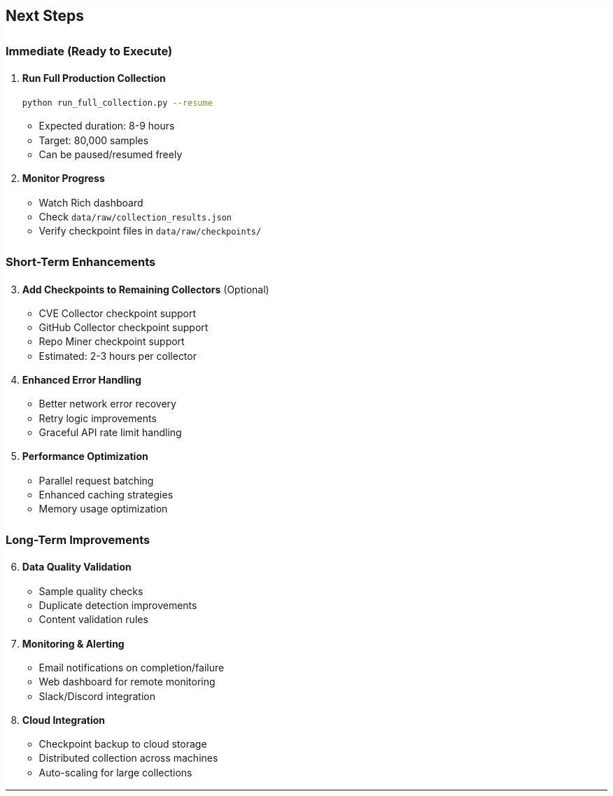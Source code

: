 ## Next Steps

### Immediate (Ready to Execute)

1. **Run Full Production Collection**
   ```bash
   python run_full_collection.py --resume
   ```
   - Expected duration: 8-9 hours
   - Target: 80,000 samples
   - Can be paused/resumed freely

2. **Monitor Progress**
   - Watch Rich dashboard
   - Check `data/raw/collection_results.json`
   - Verify checkpoint files in `data/raw/checkpoints/`

### Short-Term Enhancements

3. **Add Checkpoints to Remaining Collectors** (Optional)
   - CVE Collector checkpoint support
   - GitHub Collector checkpoint support
   - Repo Miner checkpoint support
   - Estimated: 2-3 hours per collector

4. **Enhanced Error Handling**
   - Better network error recovery
   - Retry logic improvements
   - Graceful API rate limit handling

5. **Performance Optimization**
   - Parallel request batching
   - Enhanced caching strategies
   - Memory usage optimization

### Long-Term Improvements

6. **Data Quality Validation**
   - Sample quality checks
   - Duplicate detection improvements
   - Content validation rules

7. **Monitoring & Alerting**
   - Email notifications on completion/failure
   - Web dashboard for remote monitoring
   - Slack/Discord integration

8. **Cloud Integration**
   - Checkpoint backup to cloud storage
   - Distributed collection across machines
   - Auto-scaling for large collections

---
